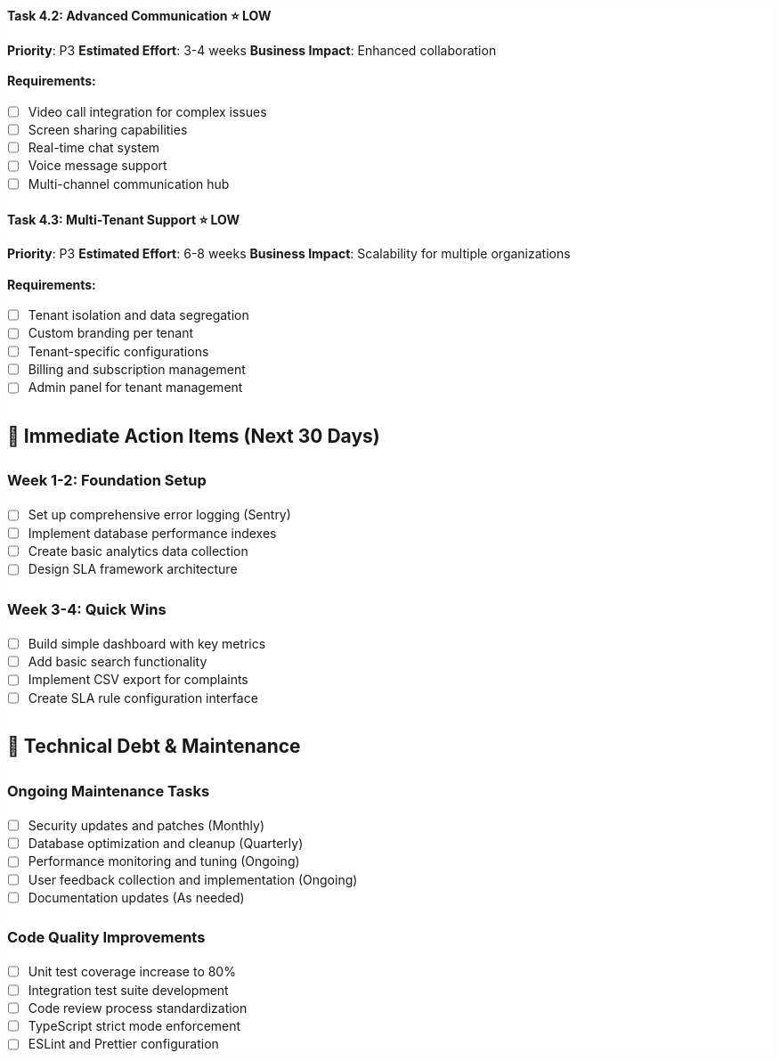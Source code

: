 #### **Task 4.2: Advanced Communication** ⭐ LOW
**Priority**: P3
**Estimated Effort**: 3-4 weeks
**Business Impact**: Enhanced collaboration

**Requirements:**
- [ ] Video call integration for complex issues
- [ ] Screen sharing capabilities
- [ ] Real-time chat system
- [ ] Voice message support
- [ ] Multi-channel communication hub

#### **Task 4.3: Multi-Tenant Support** ⭐ LOW
**Priority**: P3
**Estimated Effort**: 6-8 weeks
**Business Impact**: Scalability for multiple organizations

**Requirements:**
- [ ] Tenant isolation and data segregation
- [ ] Custom branding per tenant
- [ ] Tenant-specific configurations
- [ ] Billing and subscription management
- [ ] Admin panel for tenant management

## 🚨 Immediate Action Items (Next 30 Days)

### Week 1-2: Foundation Setup
- [ ] Set up comprehensive error logging (Sentry)
- [ ] Implement database performance indexes
- [ ] Create basic analytics data collection
- [ ] Design SLA framework architecture

### Week 3-4: Quick Wins
- [ ] Build simple dashboard with key metrics
- [ ] Add basic search functionality
- [ ] Implement CSV export for complaints
- [ ] Create SLA rule configuration interface

## 🔧 Technical Debt & Maintenance

### **Ongoing Maintenance Tasks**
- [ ] Security updates and patches (Monthly)
- [ ] Database optimization and cleanup (Quarterly)
- [ ] Performance monitoring and tuning (Ongoing)
- [ ] User feedback collection and implementation (Ongoing)
- [ ] Documentation updates (As needed)

### **Code Quality Improvements**
- [ ] Unit test coverage increase to 80%
- [ ] Integration test suite development
- [ ] Code review process standardization
- [ ] TypeScript strict mode enforcement
- [ ] ESLint and Prettier configuration
